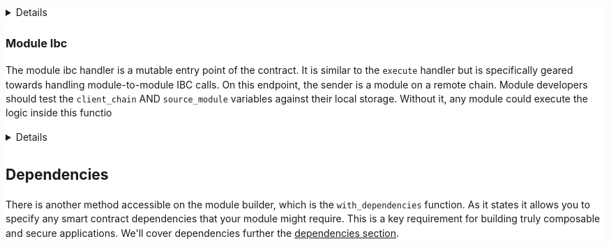 

<details></details>


### Module Ibc

The module ibc handler is a mutable entry point of the contract. It is similar to the `execute` handler but is
specifically geared towards handling module-to-module IBC calls. On this endpoint, the sender is a module on a remote chain. Module developers should test the `client_chain` AND `source_module` variables against their local storage. Without it, any module could execute the logic inside this functio



<details></details>

## Dependencies

There is another method accessible on the module builder, which is the `with_dependencies` function. As it states it
allows you to specify any smart contract dependencies that your module might require. This is a key requirement for
building truly composable and secure applications. We'll cover dependencies further
the [dependencies section](./8_dependencies.md).
